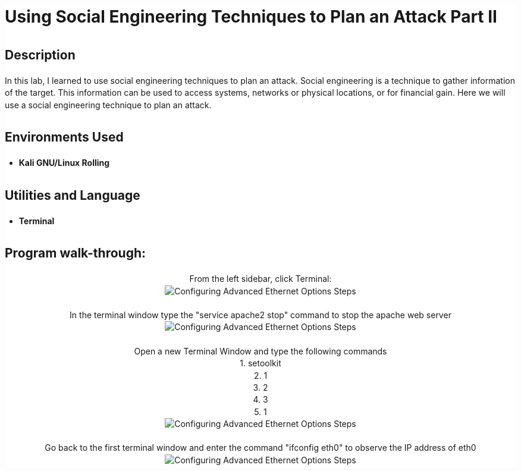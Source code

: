 <h1>Using Social Engineering Techniques to Plan an Attack Part II</h1>


<h2>Description</h2>
In this lab, I learned to use social engineering techniques to plan an attack. Social engineering is a technique to gather information of the target. This information can be used to access systems, networks or physical locations, or for financial gain. Here we will use a social engineering technique to plan an attack.
<br />



<h2>Environments Used </h2>

- <b>Kali GNU/Linux Rolling</b> 

<h2>Utilities and Language </h2>

- <b>Terminal</b>

<h2>Program walk-through:</h2>

<p align="center">
From the left sidebar, click Terminal: <br/>
<img src="https://i.postimg.cc/hv4zsqWM/Screen-Shot-2022-09-18-at-8-21-29-PM.png" height="80%" width="80%" alt="Configuring Advanced Ethernet Options Steps"/>
<br />
  
  
  
  
  
<br />
In the terminal window type the "service apache2 stop" command to stop the apache web server<br/>
<img src="https://i.postimg.cc/2y5JDVNW/Screen-Shot-2022-09-18-at-8-22-46-PM.png" height="80%" width="80%" alt="Configuring Advanced Ethernet Options Steps"/>
<br />





<br />
Open  a new Terminal Window and type the following commands <br/>
1. setoolkit <br/>
2. 1 <br/>
3. 2 <br/>
4. 3 <br/>
5. 1 <br/>
<img src="https://i.postimg.cc/rFhdMp79/Screen-Shot-2022-09-18-at-8-27-54-PM.png" height="80%" width="80%" alt="Configuring Advanced Ethernet Options Steps"/>
<br />




<br />
Go back to the first terminal window and enter the command "ifconfig eth0" to observe the IP address of eth0<br/>
<img src="https://i.postimg.cc/1tNT54WV/Screen-Shot-2022-09-18-at-8-29-51-PM.png" height="80%" width="80%" alt="Configuring Advanced Ethernet Options Steps"/>
<br />

